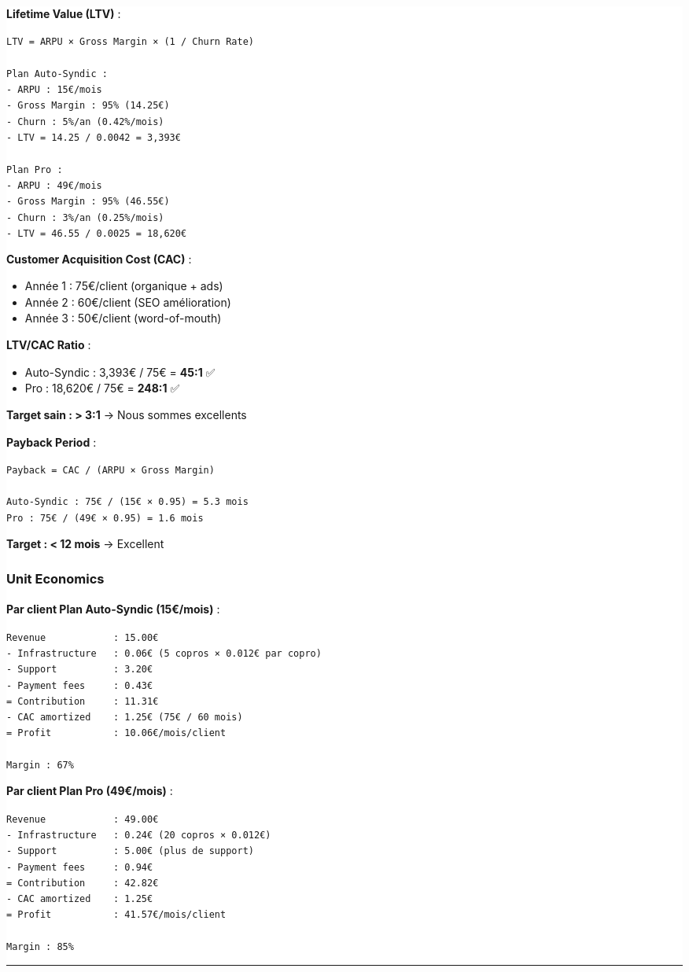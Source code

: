 **Lifetime Value (LTV)** :
```
LTV = ARPU × Gross Margin × (1 / Churn Rate)

Plan Auto-Syndic :
- ARPU : 15€/mois
- Gross Margin : 95% (14.25€)
- Churn : 5%/an (0.42%/mois)
- LTV = 14.25 / 0.0042 = 3,393€

Plan Pro :
- ARPU : 49€/mois
- Gross Margin : 95% (46.55€)
- Churn : 3%/an (0.25%/mois)
- LTV = 46.55 / 0.0025 = 18,620€
```

**Customer Acquisition Cost (CAC)** :
- Année 1 : 75€/client (organique + ads)
- Année 2 : 60€/client (SEO amélioration)
- Année 3 : 50€/client (word-of-mouth)

**LTV/CAC Ratio** :
- Auto-Syndic : 3,393€ / 75€ = **45:1** ✅
- Pro : 18,620€ / 75€ = **248:1** ✅

**Target sain : > 3:1** → Nous sommes excellents

**Payback Period** :
```
Payback = CAC / (ARPU × Gross Margin)

Auto-Syndic : 75€ / (15€ × 0.95) = 5.3 mois
Pro : 75€ / (49€ × 0.95) = 1.6 mois
```

**Target : < 12 mois** → Excellent

### Unit Economics

**Par client Plan Auto-Syndic (15€/mois)** :
```
Revenue            : 15.00€
- Infrastructure   : 0.06€ (5 copros × 0.012€ par copro)
- Support          : 3.20€
- Payment fees     : 0.43€
= Contribution     : 11.31€
- CAC amortized    : 1.25€ (75€ / 60 mois)
= Profit           : 10.06€/mois/client

Margin : 67%
```

**Par client Plan Pro (49€/mois)** :
```
Revenue            : 49.00€
- Infrastructure   : 0.24€ (20 copros × 0.012€)
- Support          : 5.00€ (plus de support)
- Payment fees     : 0.94€
= Contribution     : 42.82€
- CAC amortized    : 1.25€
= Profit           : 41.57€/mois/client

Margin : 85%
```

---